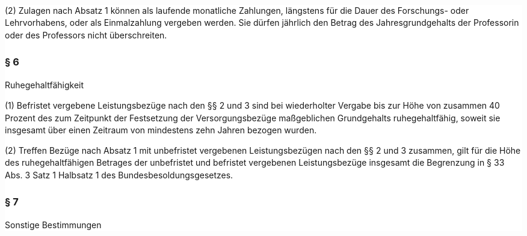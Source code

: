 </div>

<div class="jurAbsatz">

(2) Zulagen nach Absatz 1 können als laufende monatliche Zahlungen,
längstens für die Dauer des Forschungs- oder Lehrvorhabens, oder als
Einmalzahlung vergeben werden. Sie dürfen jährlich den Betrag des
Jahresgrundgehalts der Professorin oder des Professors nicht
überschreiten.

</div>

</div>

</div>

</div>

<span id="BJNR355000004BJNE000700000.html"></span>

### § 6  
Ruhegehaltfähigkeit

<div>

<div class="jnhtml">

<div>

<div class="jurAbsatz">

(1) Befristet vergebene Leistungsbezüge nach den §§ 2 und 3 sind bei
wiederholter Vergabe bis zur Höhe von zusammen 40 Prozent des zum
Zeitpunkt der Festsetzung der Versorgungsbezüge maßgeblichen
Grundgehalts ruhegehaltfähig, soweit sie insgesamt über einen Zeitraum
von mindestens zehn Jahren bezogen wurden.

</div>

<div class="jurAbsatz">

(2) Treffen Bezüge nach Absatz 1 mit unbefristet vergebenen
Leistungsbezügen nach den §§ 2 und 3 zusammen, gilt für die Höhe des
ruhegehaltfähigen Betrages der unbefristet und befristet vergebenen
Leistungsbezüge insgesamt die Begrenzung in § 33 Abs. 3 Satz 1 Halbsatz
1 des Bundesbesoldungsgesetzes.

</div>

</div>

</div>

</div>

<span id="BJNR355000004BJNE000800000.html"></span>

### § 7  
Sonstige Bestimmungen
